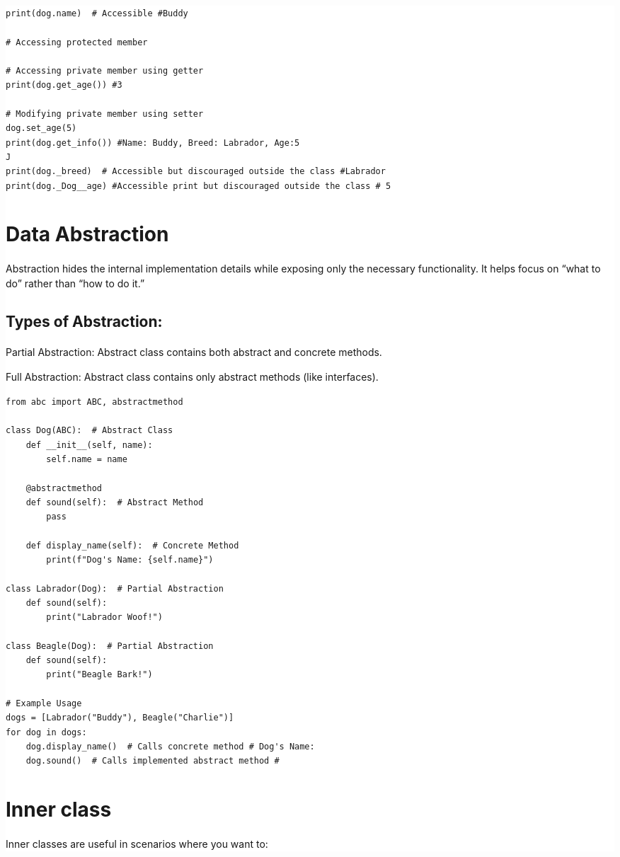 ```
print(dog.name)  # Accessible #Buddy

# Accessing protected member

# Accessing private member using getter
print(dog.get_age()) #3

# Modifying private member using setter
dog.set_age(5)
print(dog.get_info()) #Name: Buddy, Breed: Labrador, Age:5
J
print(dog._breed)  # Accessible but discouraged outside the class #Labrador
print(dog._Dog__age) #Accessible print but discouraged outside the class # 5
```
# Data Abstraction 
Abstraction hides the internal implementation details while exposing only the necessary functionality. It helps focus on “what to do” rather than “how to do it.”

## Types of Abstraction:
Partial Abstraction: Abstract class contains both abstract and concrete methods.

Full Abstraction: Abstract class contains only abstract methods (like interfaces).
```
from abc import ABC, abstractmethod

class Dog(ABC):  # Abstract Class
    def __init__(self, name):
        self.name = name

    @abstractmethod
    def sound(self):  # Abstract Method
        pass

    def display_name(self):  # Concrete Method
        print(f"Dog's Name: {self.name}")

class Labrador(Dog):  # Partial Abstraction
    def sound(self):
        print("Labrador Woof!")

class Beagle(Dog):  # Partial Abstraction
    def sound(self):
        print("Beagle Bark!")

# Example Usage
dogs = [Labrador("Buddy"), Beagle("Charlie")]
for dog in dogs:
    dog.display_name()  # Calls concrete method # Dog's Name:
    dog.sound()  # Calls implemented abstract method #
```
# Inner class
Inner classes are useful in scenarios where you want to:
